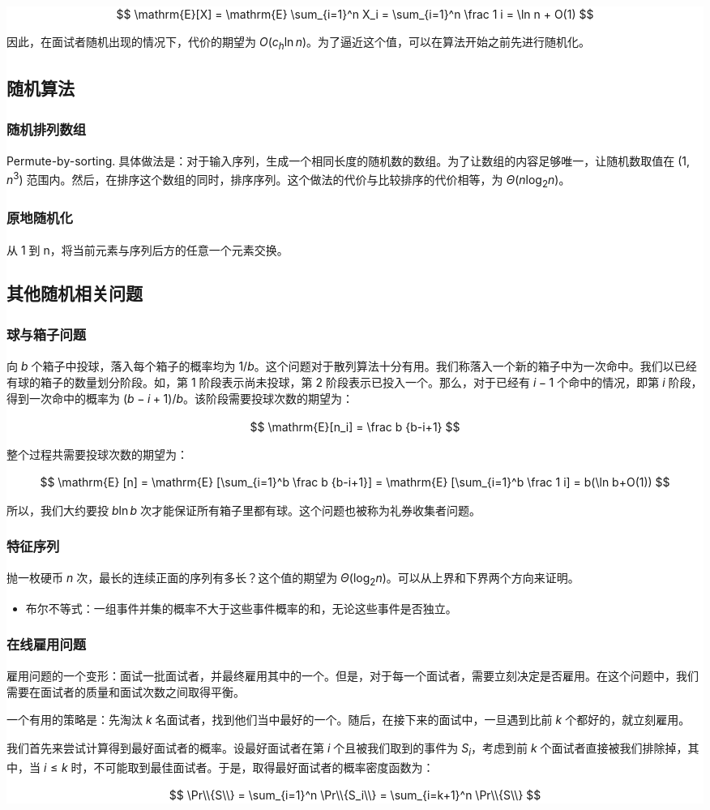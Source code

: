 $$
\mathrm{E}[X] = \mathrm{E} \sum_{i=1}^n X_i = \sum_{i=1}^n \frac 1 i = \ln n + O(1)
$$

因此，在面试者随机出现的情况下，代价的期望为 $O(c_h\ln n)$。为了逼近这个值，可以在算法开始之前先进行随机化。

## 随机算法

### 随机排列数组

Permute-by-sorting. 具体做法是：对于输入序列，生成一个相同长度的随机数的数组。为了让数组的内容足够唯一，让随机数取值在 $(1, n^3)$ 范围内。然后，在排序这个数组的同时，排序序列。这个做法的代价与比较排序的代价相等，为 $\Theta(n\log_2n)$。

### 原地随机化

从 1 到 n，将当前元素与序列后方的任意一个元素交换。

## 其他随机相关问题

### 球与箱子问题

向 $b$ 个箱子中投球，落入每个箱子的概率均为 $1/b$。这个问题对于散列算法十分有用。我们称落入一个新的箱子中为一次命中。我们以已经有球的箱子的数量划分阶段。如，第 1 阶段表示尚未投球，第 2 阶段表示已投入一个。那么，对于已经有 $i-1$ 个命中的情况，即第 $i$ 阶段，得到一次命中的概率为 $(b-i+1)/b$。该阶段需要投球次数的期望为：

$$
\mathrm{E}[n_i] = \frac b {b-i+1}
$$

整个过程共需要投球次数的期望为：

$$
\mathrm{E} [n]
= \mathrm{E} [\sum_{i=1}^b \frac b {b-i+1}]
= \mathrm{E} [\sum_{i=1}^b \frac 1 i]
= b(\ln b+O(1))
$$

所以，我们大约要投 $b\ln b$ 次才能保证所有箱子里都有球。这个问题也被称为礼券收集者问题。

### 特征序列

抛一枚硬币 $n$ 次，最长的连续正面的序列有多长？这个值的期望为 $\Theta(\log_2n)$。可以从上界和下界两个方向来证明。

-   布尔不等式：一组事件并集的概率不大于这些事件概率的和，无论这些事件是否独立。

### 在线雇用问题

雇用问题的一个变形：面试一批面试者，并最终雇用其中的一个。但是，对于每一个面试者，需要立刻决定是否雇用。在这个问题中，我们需要在面试者的质量和面试次数之间取得平衡。

一个有用的策略是：先淘汰 $k$ 名面试者，找到他们当中最好的一个。随后，在接下来的面试中，一旦遇到比前 $k$ 个都好的，就立刻雇用。

我们首先来尝试计算得到最好面试者的概率。设最好面试者在第 $i$ 个且被我们取到的事件为 $S_i$，考虑到前 $k$ 个面试者直接被我们排除掉，其中，当 $i\leqslant k$ 时，不可能取到最佳面试者。于是，取得最好面试者的概率密度函数为：

$$
\Pr\\{S\\} = \sum_{i=1}^n \Pr\\{S_i\\} = \sum_{i=k+1}^n \Pr\\{S\\}
$$
